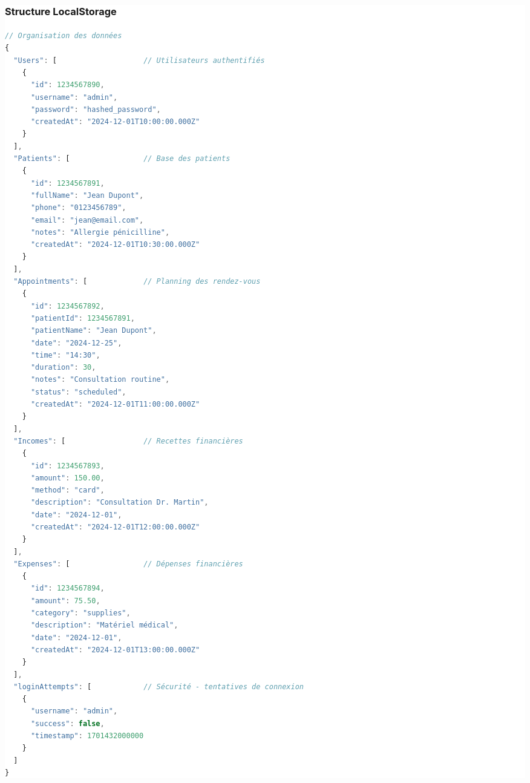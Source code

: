 ### Structure LocalStorage
```javascript
// Organisation des données
{
  "Users": [                    // Utilisateurs authentifiés
    {
      "id": 1234567890,
      "username": "admin",
      "password": "hashed_password",
      "createdAt": "2024-12-01T10:00:00.000Z"
    }
  ],
  "Patients": [                 // Base des patients
    {
      "id": 1234567891,
      "fullName": "Jean Dupont",
      "phone": "0123456789",
      "email": "jean@email.com",
      "notes": "Allergie pénicilline",
      "createdAt": "2024-12-01T10:30:00.000Z"
    }
  ],
  "Appointments": [             // Planning des rendez-vous
    {
      "id": 1234567892,
      "patientId": 1234567891,
      "patientName": "Jean Dupont",
      "date": "2024-12-25",
      "time": "14:30",
      "duration": 30,
      "notes": "Consultation routine",
      "status": "scheduled",
      "createdAt": "2024-12-01T11:00:00.000Z"
    }
  ],
  "Incomes": [                  // Recettes financières
    {
      "id": 1234567893,
      "amount": 150.00,
      "method": "card",
      "description": "Consultation Dr. Martin",
      "date": "2024-12-01",
      "createdAt": "2024-12-01T12:00:00.000Z"
    }
  ],
  "Expenses": [                 // Dépenses financières
    {
      "id": 1234567894,
      "amount": 75.50,
      "category": "supplies",
      "description": "Matériel médical",
      "date": "2024-12-01",
      "createdAt": "2024-12-01T13:00:00.000Z"
    }
  ],
  "loginAttempts": [            // Sécurité - tentatives de connexion
    {
      "username": "admin",
      "success": false,
      "timestamp": 1701432000000
    }
  ]
}
```